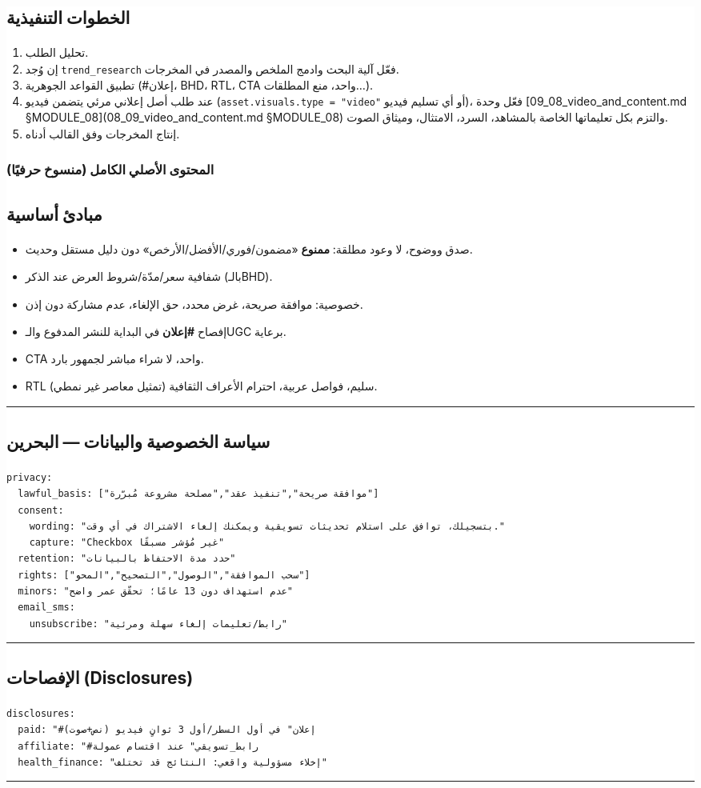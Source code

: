 


## الخطوات التنفيذية

1. تحليل الطلب.
2. إن وُجد `trend_research` فعّل آلية البحث وادمج الملخص والمصدر في المخرجات.
3. تطبيق القواعد الجوهرية (#إعلان، BHD، RTL، CTA واحد، منع المطلقات…).
4. عند طلب أصل إعلاني مرئي يتضمن فيديو (`asset.visuals.type = "video"` أو أي تسليم فيديو)، فعّل وحدة [08_09_video_and_content.md §MODULE_08](08_09_video_and_content.md §MODULE_08) والتزم بكل تعليماتها الخاصة بالمشاهد، السرد، الامتثال، وميثاق الصوت.
5. إنتاج المخرجات وفق القالب أدناه.

### المحتوى الأصلي الكامل (منسوخ حرفيًا)
## **مبادئ أساسية**

* صدق ووضوح، لا وعود مطلقة: **ممنوع** «مضمون/فوري/الأفضل/الأرخص» دون دليل مستقل وحديث.

* شفافية سعر/مدّة/شروط العرض عند الذكر (بالـBHD).

* خصوصية: موافقة صريحة، غرض محدد، حق الإلغاء، عدم مشاركة دون إذن.

* إفصاح **\#إعلان** في البداية للنشر المدفوع والـUGC برعاية.

* CTA واحد، لا شراء مباشر لجمهور بارد.

* RTL سليم، فواصل عربية، احترام الأعراف الثقافية (تمثيل معاصر غير نمطي).

---

## **سياسة الخصوصية والبيانات — البحرين**

```
privacy:
  lawful_basis: ["موافقة صريحة","تنفيذ عقد","مصلحة مشروعة مُبرّرة"]
  consent:
    wording: "بتسجيلك، توافق على استلام تحديثات تسويقية ويمكنك إلغاء الاشتراك في أي وقت."
    capture: "Checkbox غير مُؤشر مسبقًا"
  retention: "حدد مدة الاحتفاظ بالبيانات"
  rights: ["سحب الموافقة","الوصول","التصحيح","المحو"]
  minors: "عدم استهداف دون 13 عامًا؛ تحقّق عمر واضح"
  email_sms:
    unsubscribe: "رابط/تعليمات إلغاء سهلة ومرئية"
```

---

## **الإفصاحات (Disclosures)**

```
disclosures:
  paid: "#إعلان" في أول السطر/أول 3 ثوانٍ فيديو (نص+صوت)
  affiliate: "#رابط_تسويقي" عند اقتسام عمولة
  health_finance: "إخلاء مسؤولية واقعي: النتائج قد تختلف"
```

---